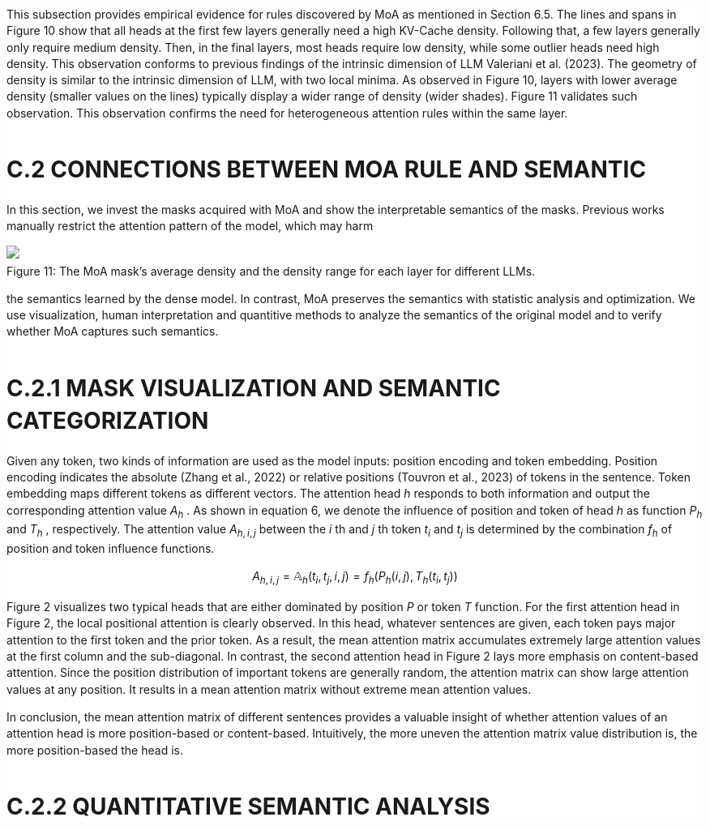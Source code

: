 This subsection provides empirical evidence for rules discovered by MoA as mentioned in Section 6.5. The lines and spans in Figure 10 show that all heads at the first few layers generally need a high KV-Cache density. Following that, a few layers generally only require medium density. Then, in the final layers, most heads require low density, while some outlier heads need high density. This observation conforms to previous findings of the intrinsic dimension of LLM Valeriani et al. (2023). The geometry of density is similar to the intrinsic dimension of LLM, with two local minima. As observed in Figure 10, layers with lower average density (smaller values on the lines) typically display a wider range of density (wider shades). Figure 11 validates such observation. This observation confirms the need for heterogeneous attention rules within the same layer.

# C.2 CONNECTIONS BETWEEN MOA RULE AND SEMANTIC

In this section, we invest the masks acquired with MoA and show the interpretable semantics of the masks. Previous works manually restrict the attention pattern of the model, which may harm

![](images/93e503ece088a5d899a6366877d03652a8ec35f94ad892290d0bc1f459b537cc.jpg)  
Figure 11: The MoA mask’s average density and the density range for each layer for different LLMs.

the semantics learned by the dense model. In contrast, MoA preserves the semantics with statistic analysis and optimization. We use visualization, human interpretation and quantitive methods to analyze the semantics of the original model and to verify whether MoA captures such semantics.

# C.2.1 MASK VISUALIZATION AND SEMANTIC CATEGORIZATION

Given any token, two kinds of information are used as the model inputs: position encoding and token embedding. Position encoding indicates the absolute (Zhang et al., 2022) or relative positions (Touvron et al., 2023) of tokens in the sentence. Token embedding maps different tokens as different vectors. The attention head $h$ responds to both information and output the corresponding attention value $A _ { h }$ . As shown in equation 6, we denote the influence of position and token of head $h$ as function $P _ { h }$ and $T _ { h }$ , respectively. The attention value $A _ { h , i , j }$ between the $i$ th and $j$ th token $t _ { i }$ and $t _ { j }$ is determined by the combination $f _ { h }$ of position and token influence functions.

$$
A _ { h , i , j } = \mathbb { A } _ { h } ( t _ { i } , t _ { j } , i , j ) = f _ { h } \left( P _ { h } ( i , j ) , T _ { h } ( t _ { i } , t _ { j } ) \right)
$$

Figure 2 visualizes two typical heads that are either dominated by position $P$ or token $T$ function. For the first attention head in Figure 2, the local positional attention is clearly observed. In this head, whatever sentences are given, each token pays major attention to the first token and the prior token. As a result, the mean attention matrix accumulates extremely large attention values at the first column and the sub-diagonal. In contrast, the second attention head in Figure 2 lays more emphasis on content-based attention. Since the position distribution of important tokens are generally random, the attention matrix can show large attention values at any position. It results in a mean attention matrix without extreme mean attention values.

In conclusion, the mean attention matrix of different sentences provides a valuable insight of whether attention values of an attention head is more position-based or content-based. Intuitively, the more uneven the attention matrix value distribution is, the more position-based the head is.

# C.2.2 QUANTITATIVE SEMANTIC ANALYSIS
